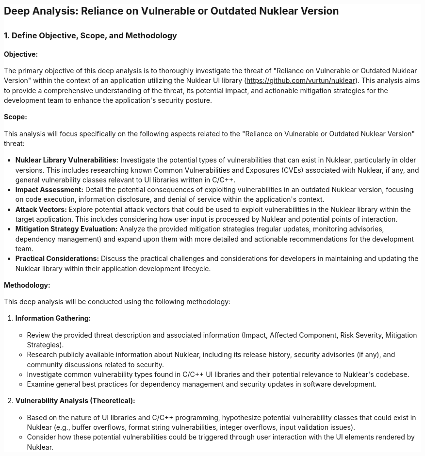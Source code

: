 ## Deep Analysis: Reliance on Vulnerable or Outdated Nuklear Version

### 1. Define Objective, Scope, and Methodology

**Objective:**

The primary objective of this deep analysis is to thoroughly investigate the threat of "Reliance on Vulnerable or Outdated Nuklear Version" within the context of an application utilizing the Nuklear UI library (https://github.com/vurtun/nuklear). This analysis aims to provide a comprehensive understanding of the threat, its potential impact, and actionable mitigation strategies for the development team to enhance the application's security posture.

**Scope:**

This analysis will focus specifically on the following aspects related to the "Reliance on Vulnerable or Outdated Nuklear Version" threat:

*   **Nuklear Library Vulnerabilities:**  Investigate the potential types of vulnerabilities that can exist in Nuklear, particularly in older versions. This includes researching known Common Vulnerabilities and Exposures (CVEs) associated with Nuklear, if any, and general vulnerability classes relevant to UI libraries written in C/C++.
*   **Impact Assessment:**  Detail the potential consequences of exploiting vulnerabilities in an outdated Nuklear version, focusing on code execution, information disclosure, and denial of service within the application's context.
*   **Attack Vectors:**  Explore potential attack vectors that could be used to exploit vulnerabilities in the Nuklear library within the target application. This includes considering how user input is processed by Nuklear and potential points of interaction.
*   **Mitigation Strategy Evaluation:**  Analyze the provided mitigation strategies (regular updates, monitoring advisories, dependency management) and expand upon them with more detailed and actionable recommendations for the development team.
*   **Practical Considerations:**  Discuss the practical challenges and considerations for developers in maintaining and updating the Nuklear library within their application development lifecycle.

**Methodology:**

This deep analysis will be conducted using the following methodology:

1.  **Information Gathering:**
    *   Review the provided threat description and associated information (Impact, Affected Component, Risk Severity, Mitigation Strategies).
    *   Research publicly available information about Nuklear, including its release history, security advisories (if any), and community discussions related to security.
    *   Investigate common vulnerability types found in C/C++ UI libraries and their potential relevance to Nuklear's codebase.
    *   Examine general best practices for dependency management and security updates in software development.

2.  **Vulnerability Analysis (Theoretical):**
    *   Based on the nature of UI libraries and C/C++ programming, hypothesize potential vulnerability classes that could exist in Nuklear (e.g., buffer overflows, format string vulnerabilities, integer overflows, input validation issues).
    *   Consider how these potential vulnerabilities could be triggered through user interaction with the UI elements rendered by Nuklear.
